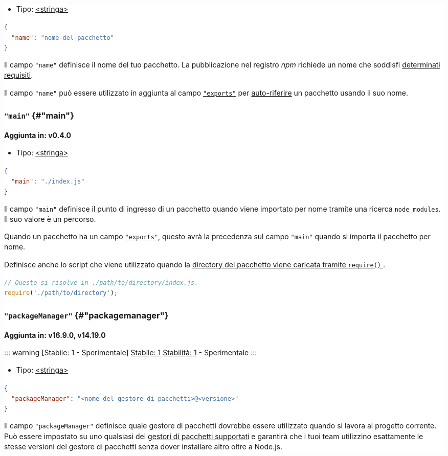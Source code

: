 - Tipo: [\<stringa\>](https://developer.mozilla.org/en-US/docs/Web/JavaScript/Data_structures#String_type)

```json [JSON]
{
  "name": "nome-del-pacchetto"
}
```
Il campo `"name"` definisce il nome del tuo pacchetto. La pubblicazione nel registro *npm* richiede un nome che soddisfi [determinati requisiti](https://docs.npmjs.com/files/package.json#name).

Il campo `"name"` può essere utilizzato in aggiunta al campo [`"exports"`](/it/nodejs/api/packages#exports) per [auto-riferire](/it/nodejs/api/packages#self-referencing-a-package-using-its-name) un pacchetto usando il suo nome.

### `"main"` {#"main"}

**Aggiunta in: v0.4.0**

- Tipo: [\<stringa\>](https://developer.mozilla.org/en-US/docs/Web/JavaScript/Data_structures#String_type)

```json [JSON]
{
  "main": "./index.js"
}
```
Il campo `"main"` definisce il punto di ingresso di un pacchetto quando viene importato per nome tramite una ricerca `node_modules`. Il suo valore è un percorso.

Quando un pacchetto ha un campo [`"exports"`](/it/nodejs/api/packages#exports), questo avrà la precedenza sul campo `"main"` quando si importa il pacchetto per nome.

Definisce anche lo script che viene utilizzato quando la [directory del pacchetto viene caricata tramite `require()` ](/it/nodejs/api/modules#folders-as-modules).

```js [CJS]
// Questo si risolve in ./path/to/directory/index.js.
require('./path/to/directory');
```
### `"packageManager"` {#"packagemanager"}

**Aggiunta in: v16.9.0, v14.19.0**

::: warning [Stabile: 1 - Sperimentale]
[Stabile: 1](/it/nodejs/api/documentation#stability-index) [Stabilità: 1](/it/nodejs/api/documentation#stability-index) - Sperimentale
:::

- Tipo: [\<stringa\>](https://developer.mozilla.org/en-US/docs/Web/JavaScript/Data_structures#String_type)

```json [JSON]
{
  "packageManager": "<nome del gestore di pacchetti>@<versione>"
}
```
Il campo `"packageManager"` definisce quale gestore di pacchetti dovrebbe essere utilizzato quando si lavora al progetto corrente. Può essere impostato su uno qualsiasi dei [gestori di pacchetti supportati](/it/nodejs/api/corepack#supported-package-managers) e garantirà che i tuoi team utilizzino esattamente le stesse versioni del gestore di pacchetti senza dover installare altro oltre a Node.js.

